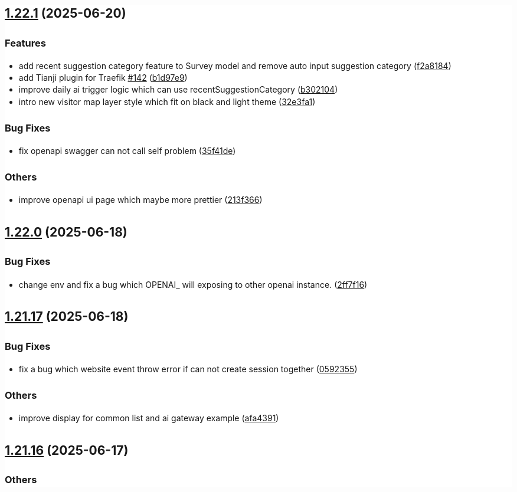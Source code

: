## [1.22.1](https://github.com/msgbyte/tianji/compare/v1.22.0...v1.22.1) (2025-06-20)

### Features

* add recent suggestion category feature to Survey model and remove auto input suggestion category ([f2a8184](https://github.com/msgbyte/tianji/commit/f2a81847b0b515fa7f042429883f3a382ce087b3))
* add Tianji plugin for Traefik [#142](https://github.com/msgbyte/tianji/issues/142) ([b1d97e9](https://github.com/msgbyte/tianji/commit/b1d97e9d27b5064330c9072c1e7ce5f9fd3327c4))
* improve daily ai trigger logic which can use recentSuggestionCategory ([b302104](https://github.com/msgbyte/tianji/commit/b3021044c5e6e89cb2d0ac03ef66ef674c2fa16f))
* intro new visitor map layer style which fit on black and light theme ([32e3fa1](https://github.com/msgbyte/tianji/commit/32e3fa15fa31c26daa65b1aceff8f3d8d6aa86b6))

### Bug Fixes

* fix openapi swagger can not call self problem ([35f41de](https://github.com/msgbyte/tianji/commit/35f41de72c48ef78632b55a113c7478c2643d6b7))

### Others

* improve openapi ui page which maybe more prettier ([213f366](https://github.com/msgbyte/tianji/commit/213f366afcb50860e194f3a09daf133118ee4500))

## [1.22.0](https://github.com/msgbyte/tianji/compare/v1.21.17...v1.22.0) (2025-06-18)

### Bug Fixes

* change env and fix a bug which OPENAI_ will exposing to other openai instance. ([2ff7f16](https://github.com/msgbyte/tianji/commit/2ff7f16ab1e7aef03f3049018bc3e5bf9bf9bc5f))

## [1.21.17](https://github.com/msgbyte/tianji/compare/v1.21.16...v1.21.17) (2025-06-18)

### Bug Fixes

* fix a bug which website event throw error if can not create session together ([0592355](https://github.com/msgbyte/tianji/commit/0592355841c41dec762fbfce6a673bd05aec83c7))

### Others

* improve display for common list and ai gateway example ([afa4391](https://github.com/msgbyte/tianji/commit/afa439168cc27391343e25f29faccf2cd355bc6c))

## [1.21.16](https://github.com/msgbyte/tianji/compare/v1.21.15...v1.21.16) (2025-06-17)

### Others
